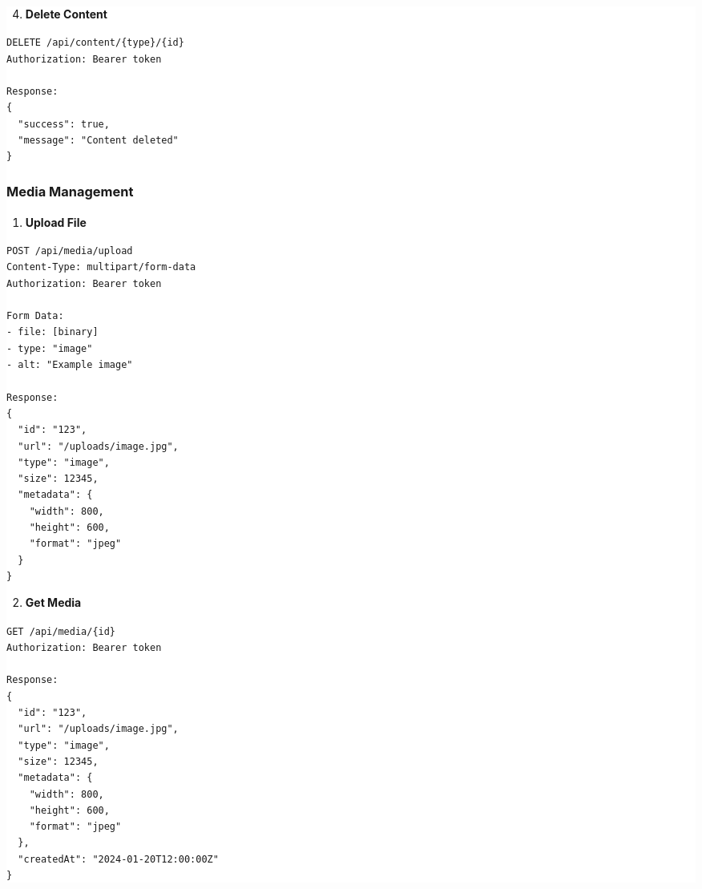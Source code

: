 4. **Delete Content**
```http
DELETE /api/content/{type}/{id}
Authorization: Bearer token

Response:
{
  "success": true,
  "message": "Content deleted"
}
```

### Media Management

1. **Upload File**
```http
POST /api/media/upload
Content-Type: multipart/form-data
Authorization: Bearer token

Form Data:
- file: [binary]
- type: "image"
- alt: "Example image"

Response:
{
  "id": "123",
  "url": "/uploads/image.jpg",
  "type": "image",
  "size": 12345,
  "metadata": {
    "width": 800,
    "height": 600,
    "format": "jpeg"
  }
}
```

2. **Get Media**
```http
GET /api/media/{id}
Authorization: Bearer token

Response:
{
  "id": "123",
  "url": "/uploads/image.jpg",
  "type": "image",
  "size": 12345,
  "metadata": {
    "width": 800,
    "height": 600,
    "format": "jpeg"
  },
  "createdAt": "2024-01-20T12:00:00Z"
}
```
